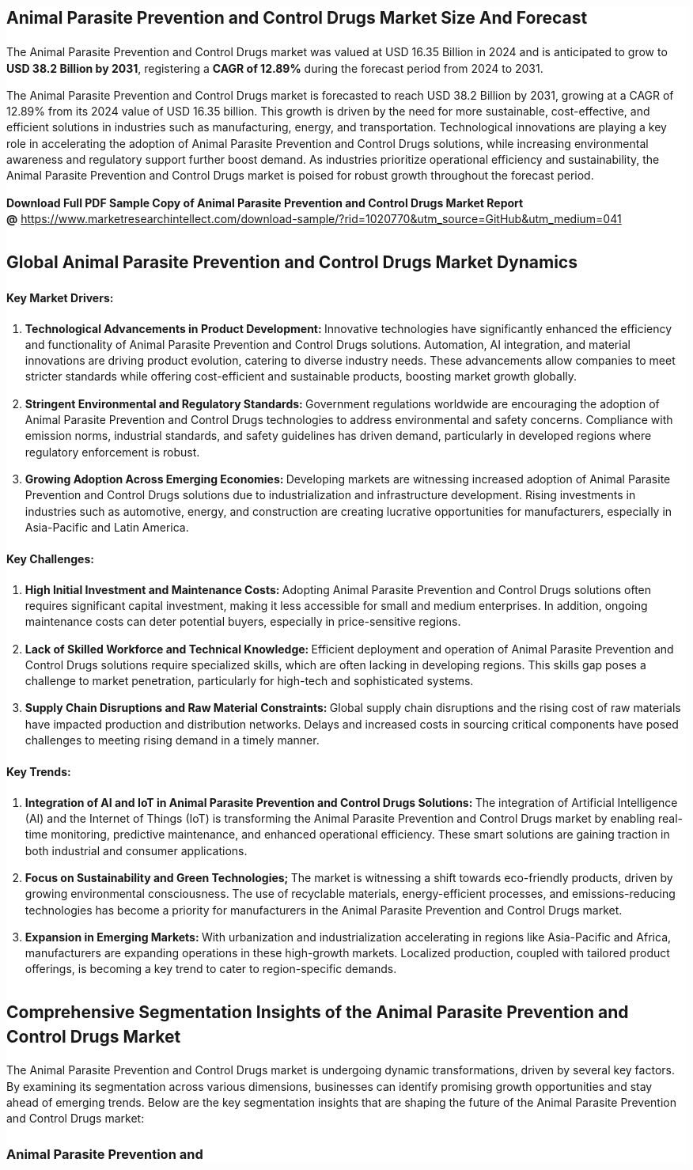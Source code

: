 <h2>Animal Parasite Prevention and Control Drugs Market Size And Forecast</h2><p>The Animal Parasite Prevention and Control Drugs market was valued at USD 16.35 Billion in 2024 and is anticipated to grow to <strong>USD 38.2 Billion by 2031</strong>, registering a <strong>CAGR of 12.89%</strong> during the forecast period from 2024 to 2031.</p><p>The Animal Parasite Prevention and Control Drugs market is forecasted to reach USD 38.2 Billion by 2031, growing at a CAGR of 12.89% from its 2024 value of USD 16.35 billion. This growth is driven by the need for more sustainable, cost-effective, and efficient solutions in industries such as manufacturing, energy, and transportation. Technological innovations are playing a key role in accelerating the adoption of Animal Parasite Prevention and Control Drugs solutions, while increasing environmental awareness and regulatory support further boost demand. As industries prioritize operational efficiency and sustainability, the Animal Parasite Prevention and Control Drugs market is poised for robust growth throughout the forecast period.</p><p><strong>Download Full PDF Sample Copy of Animal Parasite Prevention and Control Drugs Market Report @</strong>&nbsp;<a href="https://www.marketresearchintellect.com/download-sample/?rid=1020770&amp;utm_source=GitHub&amp;utm_medium=041">https://www.marketresearchintellect.com/download-sample/?rid=1020770&amp;utm_source=GitHub&amp;utm_medium=041</a></p><h2>Global Animal Parasite Prevention and Control Drugs Market Dynamics</h2><h4><strong>Key Market Drivers:</strong></h4><ol><li><p><strong>Technological Advancements in Product Development:&nbsp;</strong>Innovative technologies have significantly enhanced the efficiency and functionality of Animal Parasite Prevention and Control Drugs solutions. Automation, AI integration, and material innovations are driving product evolution, catering to diverse industry needs. These advancements allow companies to meet stricter standards while offering cost-efficient and sustainable products, boosting market growth globally.</p></li><li><p><strong>Stringent Environmental and Regulatory Standards:&nbsp;</strong>Government regulations worldwide are encouraging the adoption of Animal Parasite Prevention and Control Drugs technologies to address environmental and safety concerns. Compliance with emission norms, industrial standards, and safety guidelines has driven demand, particularly in developed regions where regulatory enforcement is robust.</p></li><li><p><strong>Growing Adoption Across Emerging Economies:&nbsp;</strong>Developing markets are witnessing increased adoption of Animal Parasite Prevention and Control Drugs solutions due to industrialization and infrastructure development. Rising investments in industries such as automotive, energy, and construction are creating lucrative opportunities for manufacturers, especially in Asia-Pacific and Latin America.</p></li></ol><h4><strong>Key Challenges:</strong></h4><ol><li><p><strong>High Initial Investment and Maintenance Costs:&nbsp;</strong>Adopting Animal Parasite Prevention and Control Drugs solutions often requires significant capital investment, making it less accessible for small and medium enterprises. In addition, ongoing maintenance costs can deter potential buyers, especially in price-sensitive regions.</p></li><li><p><strong>Lack of Skilled Workforce and Technical Knowledge:&nbsp;</strong>Efficient deployment and operation of Animal Parasite Prevention and Control Drugs solutions require specialized skills, which are often lacking in developing regions. This skills gap poses a challenge to market penetration, particularly for high-tech and sophisticated systems.</p></li><li><p><strong>Supply Chain Disruptions and Raw Material Constraints:&nbsp;</strong>Global supply chain disruptions and the rising cost of raw materials have impacted production and distribution networks. Delays and increased costs in sourcing critical components have posed challenges to meeting rising demand in a timely manner.</p></li></ol><h4><strong>Key Trends:</strong></h4><ol><li><p><strong>Integration of AI and IoT in Animal Parasite Prevention and Control Drugs Solutions:&nbsp;</strong>The integration of Artificial Intelligence (AI) and the Internet of Things (IoT) is transforming the Animal Parasite Prevention and Control Drugs market by enabling real-time monitoring, predictive maintenance, and enhanced operational efficiency. These smart solutions are gaining traction in both industrial and consumer applications.</p></li><li><p><strong>Focus on Sustainability and Green Technologies;&nbsp;</strong>The market is witnessing a shift towards eco-friendly products, driven by growing environmental consciousness. The use of recyclable materials, energy-efficient processes, and emissions-reducing technologies has become a priority for manufacturers in the Animal Parasite Prevention and Control Drugs market.</p></li><li><p><strong>Expansion in Emerging Markets:&nbsp;</strong>With urbanization and industrialization accelerating in regions like Asia-Pacific and Africa, manufacturers are expanding operations in these high-growth markets. Localized production, coupled with tailored product offerings, is becoming a key trend to cater to region-specific demands.</p></li></ol><div class="article-main__content" data-test-id="publishing-text-block"><h2>Comprehensive Segmentation Insights of the Animal Parasite Prevention and Control Drugs Market</h2><p>The Animal Parasite Prevention and Control Drugs market is undergoing dynamic transformations, driven by several key factors. By examining its segmentation across various dimensions, businesses can identify promising growth opportunities and stay ahead of emerging trends. Below are the key segmentation insights that are shaping the future of the Animal Parasite Prevention and Control Drugs market:</p><h3><strong>Animal Parasite Prevention and